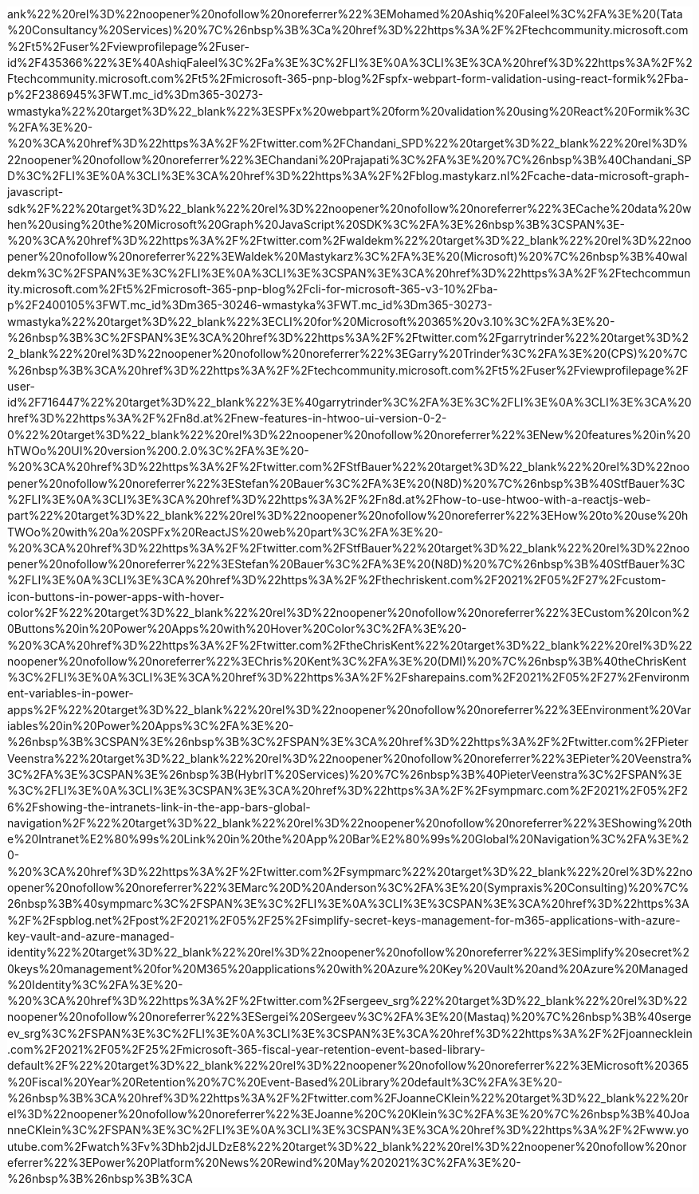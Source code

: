 ank%22%20rel%3D%22noopener%20nofollow%20noreferrer%22%3EMohamed%20Ashiq%20Faleel%3C%2FA%3E%20(Tata%20Consultancy%20Services)%20%7C%26nbsp%3B%3Ca%20href%3D%22https%3A%2F%2Ftechcommunity.microsoft.com%2Ft5%2Fuser%2Fviewprofilepage%2Fuser-id%2F435366%22%3E%40AshiqFaleel%3C%2Fa%3E%3C%2FLI%3E%0A%3CLI%3E%3CA%20href%3D%22https%3A%2F%2Ftechcommunity.microsoft.com%2Ft5%2Fmicrosoft-365-pnp-blog%2Fspfx-webpart-form-validation-using-react-formik%2Fba-p%2F2386945%3FWT.mc_id%3Dm365-30273-wmastyka%22%20target%3D%22_blank%22%3ESPFx%20webpart%20form%20validation%20using%20React%20Formik%3C%2FA%3E%20-%20%3CA%20href%3D%22https%3A%2F%2Ftwitter.com%2FChandani_SPD%22%20target%3D%22_blank%22%20rel%3D%22noopener%20nofollow%20noreferrer%22%3EChandani%20Prajapati%3C%2FA%3E%20%7C%26nbsp%3B%40Chandani_SPD%3C%2FLI%3E%0A%3CLI%3E%3CA%20href%3D%22https%3A%2F%2Fblog.mastykarz.nl%2Fcache-data-microsoft-graph-javascript-sdk%2F%22%20target%3D%22_blank%22%20rel%3D%22noopener%20nofollow%20noreferrer%22%3ECache%20data%20when%20using%20the%20Microsoft%20Graph%20JavaScript%20SDK%3C%2FA%3E%26nbsp%3B%3CSPAN%3E-%20%3CA%20href%3D%22https%3A%2F%2Ftwitter.com%2Fwaldekm%22%20target%3D%22_blank%22%20rel%3D%22noopener%20nofollow%20noreferrer%22%3EWaldek%20Mastykarz%3C%2FA%3E%20(Microsoft)%20%7C%26nbsp%3B%40waldekm%3C%2FSPAN%3E%3C%2FLI%3E%0A%3CLI%3E%3CSPAN%3E%3CA%20href%3D%22https%3A%2F%2Ftechcommunity.microsoft.com%2Ft5%2Fmicrosoft-365-pnp-blog%2Fcli-for-microsoft-365-v3-10%2Fba-p%2F2400105%3FWT.mc_id%3Dm365-30246-wmastyka%3FWT.mc_id%3Dm365-30273-wmastyka%22%20target%3D%22_blank%22%3ECLI%20for%20Microsoft%20365%20v3.10%3C%2FA%3E%20-%26nbsp%3B%3C%2FSPAN%3E%3CA%20href%3D%22https%3A%2F%2Ftwitter.com%2Fgarrytrinder%22%20target%3D%22_blank%22%20rel%3D%22noopener%20nofollow%20noreferrer%22%3EGarry%20Trinder%3C%2FA%3E%20(CPS)%20%7C%26nbsp%3B%3CA%20href%3D%22https%3A%2F%2Ftechcommunity.microsoft.com%2Ft5%2Fuser%2Fviewprofilepage%2Fuser-id%2F716447%22%20target%3D%22_blank%22%3E%40garrytrinder%3C%2FA%3E%3C%2FLI%3E%0A%3CLI%3E%3CA%20href%3D%22https%3A%2F%2Fn8d.at%2Fnew-features-in-htwoo-ui-version-0-2-0%22%20target%3D%22_blank%22%20rel%3D%22noopener%20nofollow%20noreferrer%22%3ENew%20features%20in%20hTWOo%20UI%20version%200.2.0%3C%2FA%3E%20-%20%3CA%20href%3D%22https%3A%2F%2Ftwitter.com%2FStfBauer%22%20target%3D%22_blank%22%20rel%3D%22noopener%20nofollow%20noreferrer%22%3EStefan%20Bauer%3C%2FA%3E%20(N8D)%20%7C%26nbsp%3B%40StfBauer%3C%2FLI%3E%0A%3CLI%3E%3CA%20href%3D%22https%3A%2F%2Fn8d.at%2Fhow-to-use-htwoo-with-a-reactjs-web-part%22%20target%3D%22_blank%22%20rel%3D%22noopener%20nofollow%20noreferrer%22%3EHow%20to%20use%20hTWOo%20with%20a%20SPFx%20ReactJS%20web%20part%3C%2FA%3E%20-%20%3CA%20href%3D%22https%3A%2F%2Ftwitter.com%2FStfBauer%22%20target%3D%22_blank%22%20rel%3D%22noopener%20nofollow%20noreferrer%22%3EStefan%20Bauer%3C%2FA%3E%20(N8D)%20%7C%26nbsp%3B%40StfBauer%3C%2FLI%3E%0A%3CLI%3E%3CA%20href%3D%22https%3A%2F%2Fthechriskent.com%2F2021%2F05%2F27%2Fcustom-icon-buttons-in-power-apps-with-hover-color%2F%22%20target%3D%22_blank%22%20rel%3D%22noopener%20nofollow%20noreferrer%22%3ECustom%20Icon%20Buttons%20in%20Power%20Apps%20with%20Hover%20Color%3C%2FA%3E%20-%20%3CA%20href%3D%22https%3A%2F%2Ftwitter.com%2FtheChrisKent%22%20target%3D%22_blank%22%20rel%3D%22noopener%20nofollow%20noreferrer%22%3EChris%20Kent%3C%2FA%3E%20(DMI)%20%7C%26nbsp%3B%40theChrisKent%3C%2FLI%3E%0A%3CLI%3E%3CA%20href%3D%22https%3A%2F%2Fsharepains.com%2F2021%2F05%2F27%2Fenvironment-variables-in-power-apps%2F%22%20target%3D%22_blank%22%20rel%3D%22noopener%20nofollow%20noreferrer%22%3EEnvironment%20Variables%20in%20Power%20Apps%3C%2FA%3E%20-%26nbsp%3B%3CSPAN%3E%26nbsp%3B%3C%2FSPAN%3E%3CA%20href%3D%22https%3A%2F%2Ftwitter.com%2FPieterVeenstra%22%20target%3D%22_blank%22%20rel%3D%22noopener%20nofollow%20noreferrer%22%3EPieter%20Veenstra%3C%2FA%3E%3CSPAN%3E%26nbsp%3B(HybrIT%20Services)%20%7C%26nbsp%3B%40PieterVeenstra%3C%2FSPAN%3E%3C%2FLI%3E%0A%3CLI%3E%3CSPAN%3E%3CA%20href%3D%22https%3A%2F%2Fsympmarc.com%2F2021%2F05%2F26%2Fshowing-the-intranets-link-in-the-app-bars-global-navigation%2F%22%20target%3D%22_blank%22%20rel%3D%22noopener%20nofollow%20noreferrer%22%3EShowing%20the%20Intranet%E2%80%99s%20Link%20in%20the%20App%20Bar%E2%80%99s%20Global%20Navigation%3C%2FA%3E%20-%20%3CA%20href%3D%22https%3A%2F%2Ftwitter.com%2Fsympmarc%22%20target%3D%22_blank%22%20rel%3D%22noopener%20nofollow%20noreferrer%22%3EMarc%20D%20Anderson%3C%2FA%3E%20(Sympraxis%20Consulting)%20%7C%26nbsp%3B%40sympmarc%3C%2FSPAN%3E%3C%2FLI%3E%0A%3CLI%3E%3CSPAN%3E%3CA%20href%3D%22https%3A%2F%2Fspblog.net%2Fpost%2F2021%2F05%2F25%2Fsimplify-secret-keys-management-for-m365-applications-with-azure-key-vault-and-azure-managed-identity%22%20target%3D%22_blank%22%20rel%3D%22noopener%20nofollow%20noreferrer%22%3ESimplify%20secret%20keys%20management%20for%20M365%20applications%20with%20Azure%20Key%20Vault%20and%20Azure%20Managed%20Identity%3C%2FA%3E%20-%20%3CA%20href%3D%22https%3A%2F%2Ftwitter.com%2Fsergeev_srg%22%20target%3D%22_blank%22%20rel%3D%22noopener%20nofollow%20noreferrer%22%3ESergei%20Sergeev%3C%2FA%3E%20(Mastaq)%20%7C%26nbsp%3B%40sergeev_srg%3C%2FSPAN%3E%3C%2FLI%3E%0A%3CLI%3E%3CSPAN%3E%3CA%20href%3D%22https%3A%2F%2Fjoannecklein.com%2F2021%2F05%2F25%2Fmicrosoft-365-fiscal-year-retention-event-based-library-default%2F%22%20target%3D%22_blank%22%20rel%3D%22noopener%20nofollow%20noreferrer%22%3EMicrosoft%20365%20Fiscal%20Year%20Retention%20%7C%20Event-Based%20Library%20default%3C%2FA%3E%20-%26nbsp%3B%3CA%20href%3D%22https%3A%2F%2Ftwitter.com%2FJoanneCKlein%22%20target%3D%22_blank%22%20rel%3D%22noopener%20nofollow%20noreferrer%22%3EJoanne%20C%20Klein%3C%2FA%3E%20%7C%26nbsp%3B%40JoanneCKlein%3C%2FSPAN%3E%3C%2FLI%3E%0A%3CLI%3E%3CSPAN%3E%3CA%20href%3D%22https%3A%2F%2Fwww.youtube.com%2Fwatch%3Fv%3Dhb2jdJLDzE8%22%20target%3D%22_blank%22%20rel%3D%22noopener%20nofollow%20noreferrer%22%3EPower%20Platform%20News%20Rewind%20May%202021%3C%2FA%3E%20-%26nbsp%3B%26nbsp%3B%3CA